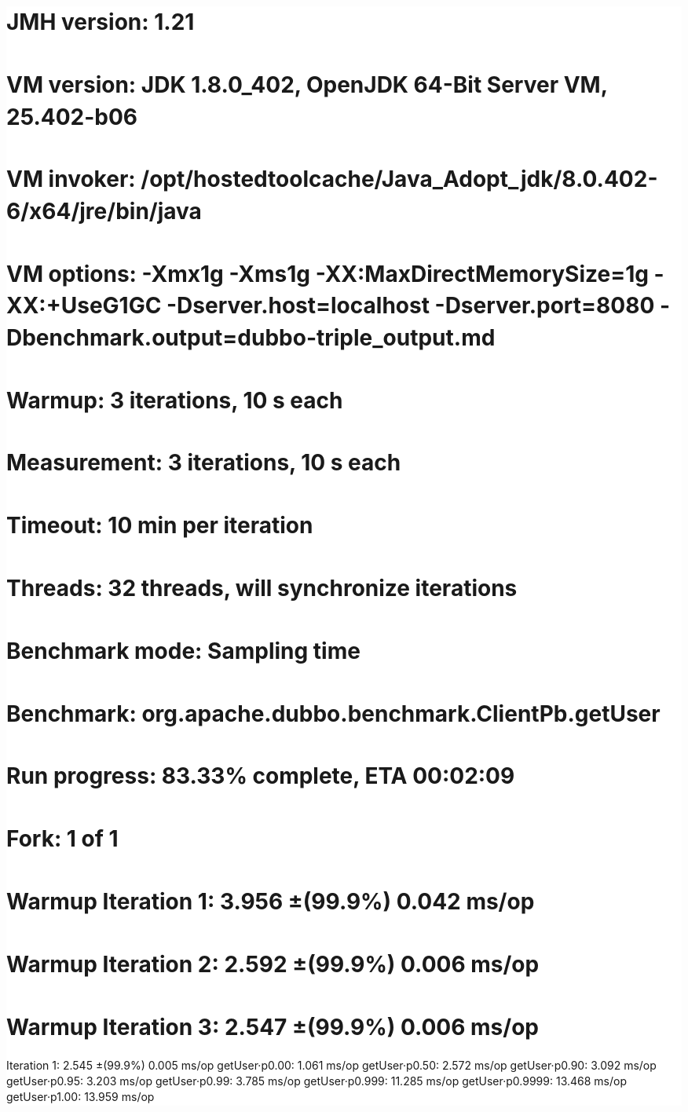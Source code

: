 
# JMH version: 1.21
# VM version: JDK 1.8.0_402, OpenJDK 64-Bit Server VM, 25.402-b06
# VM invoker: /opt/hostedtoolcache/Java_Adopt_jdk/8.0.402-6/x64/jre/bin/java
# VM options: -Xmx1g -Xms1g -XX:MaxDirectMemorySize=1g -XX:+UseG1GC -Dserver.host=localhost -Dserver.port=8080 -Dbenchmark.output=dubbo-triple_output.md
# Warmup: 3 iterations, 10 s each
# Measurement: 3 iterations, 10 s each
# Timeout: 10 min per iteration
# Threads: 32 threads, will synchronize iterations
# Benchmark mode: Sampling time
# Benchmark: org.apache.dubbo.benchmark.ClientPb.getUser

# Run progress: 83.33% complete, ETA 00:02:09
# Fork: 1 of 1
# Warmup Iteration   1: 3.956 ±(99.9%) 0.042 ms/op
# Warmup Iteration   2: 2.592 ±(99.9%) 0.006 ms/op
# Warmup Iteration   3: 2.547 ±(99.9%) 0.006 ms/op
Iteration   1: 2.545 ±(99.9%) 0.005 ms/op
                 getUser·p0.00:   1.061 ms/op
                 getUser·p0.50:   2.572 ms/op
                 getUser·p0.90:   3.092 ms/op
                 getUser·p0.95:   3.203 ms/op
                 getUser·p0.99:   3.785 ms/op
                 getUser·p0.999:  11.285 ms/op
                 getUser·p0.9999: 13.468 ms/op
                 getUser·p1.00:   13.959 ms/op
